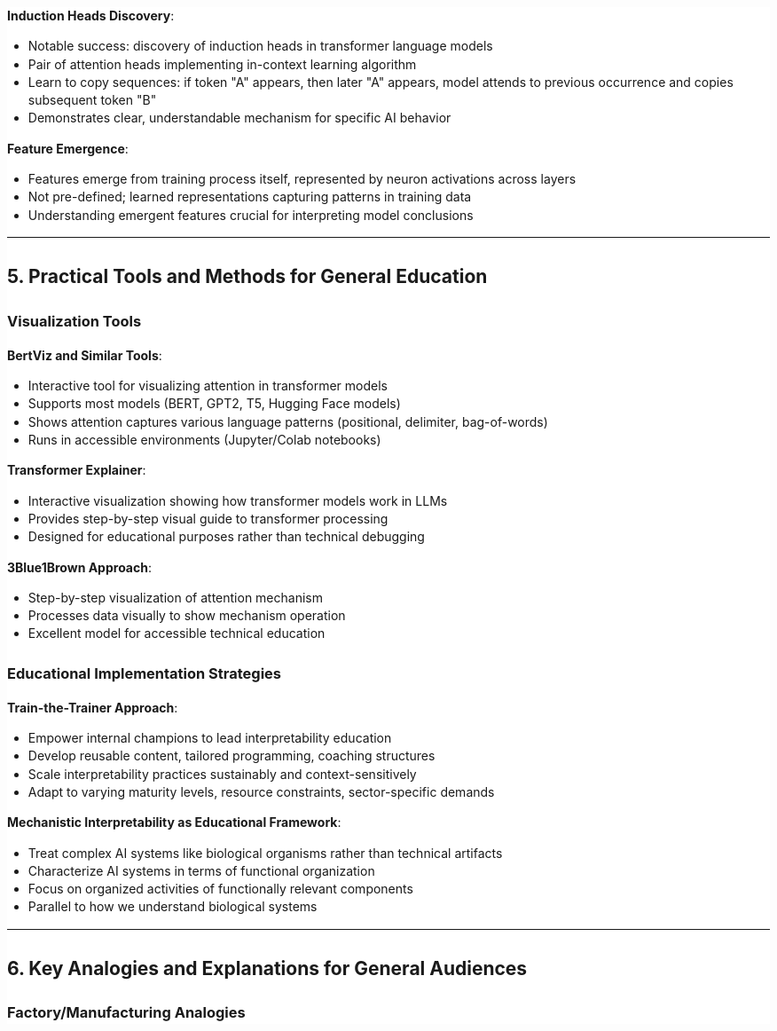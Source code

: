 **Induction Heads Discovery**:
- Notable success: discovery of induction heads in transformer language models
- Pair of attention heads implementing in-context learning algorithm
- Learn to copy sequences: if token "A" appears, then later "A" appears, model attends to previous occurrence and copies subsequent token "B"
- Demonstrates clear, understandable mechanism for specific AI behavior

**Feature Emergence**:
- Features emerge from training process itself, represented by neuron activations across layers
- Not pre-defined; learned representations capturing patterns in training data
- Understanding emergent features crucial for interpreting model conclusions

---

## 5. Practical Tools and Methods for General Education

### Visualization Tools

**BertViz and Similar Tools**:
- Interactive tool for visualizing attention in transformer models
- Supports most models (BERT, GPT2, T5, Hugging Face models)
- Shows attention captures various language patterns (positional, delimiter, bag-of-words)
- Runs in accessible environments (Jupyter/Colab notebooks)

**Transformer Explainer**:
- Interactive visualization showing how transformer models work in LLMs
- Provides step-by-step visual guide to transformer processing
- Designed for educational purposes rather than technical debugging

**3Blue1Brown Approach**:
- Step-by-step visualization of attention mechanism
- Processes data visually to show mechanism operation
- Excellent model for accessible technical education

### Educational Implementation Strategies

**Train-the-Trainer Approach**:
- Empower internal champions to lead interpretability education
- Develop reusable content, tailored programming, coaching structures
- Scale interpretability practices sustainably and context-sensitively
- Adapt to varying maturity levels, resource constraints, sector-specific demands

**Mechanistic Interpretability as Educational Framework**:
- Treat complex AI systems like biological organisms rather than technical artifacts
- Characterize AI systems in terms of functional organization
- Focus on organized activities of functionally relevant components
- Parallel to how we understand biological systems

---

## 6. Key Analogies and Explanations for General Audiences

### Factory/Manufacturing Analogies
